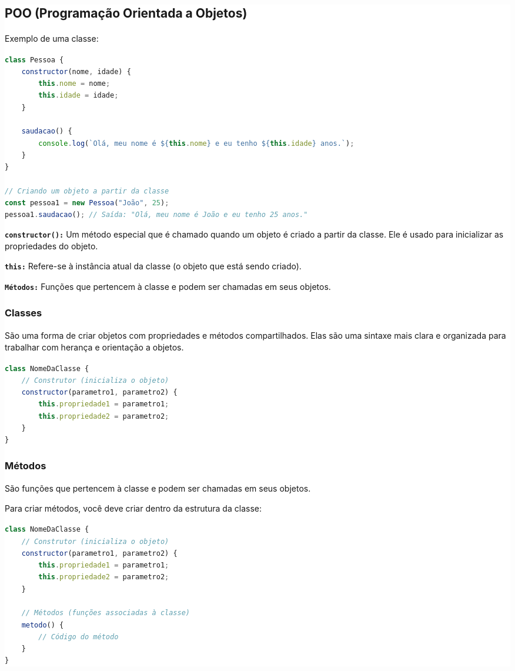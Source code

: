 ## POO (Programação Orientada a Objetos)

Exemplo de uma classe:

```js
class Pessoa {
    constructor(nome, idade) {
        this.nome = nome;
        this.idade = idade;
    }

    saudacao() {
        console.log(`Olá, meu nome é ${this.nome} e eu tenho ${this.idade} anos.`);
    }
}

// Criando um objeto a partir da classe
const pessoa1 = new Pessoa("João", 25);
pessoa1.saudacao(); // Saída: "Olá, meu nome é João e eu tenho 25 anos."
```

**`constructor():`** Um método especial que é chamado quando um objeto é criado a partir da classe. Ele é usado para inicializar as propriedades do objeto.

**`this:`** Refere-se à instância atual da classe (o objeto que está sendo criado).

**`Métodos:`** Funções que pertencem à classe e podem ser chamadas em seus objetos.

### Classes

São uma forma de criar objetos com propriedades e métodos compartilhados. Elas são uma sintaxe mais clara e organizada para trabalhar com herança e orientação a objetos.

```js
class NomeDaClasse {
    // Construtor (inicializa o objeto)
    constructor(parametro1, parametro2) {
        this.propriedade1 = parametro1;
        this.propriedade2 = parametro2;
    }
}
```

### Métodos

São funções que pertencem à classe e podem ser chamadas em seus objetos.

Para criar métodos, você deve criar dentro da estrutura da classe:

```js
class NomeDaClasse {
    // Construtor (inicializa o objeto)
    constructor(parametro1, parametro2) {
        this.propriedade1 = parametro1;
        this.propriedade2 = parametro2;
    }

    // Métodos (funções associadas à classe)
    metodo() {
        // Código do método
    }
}
```
